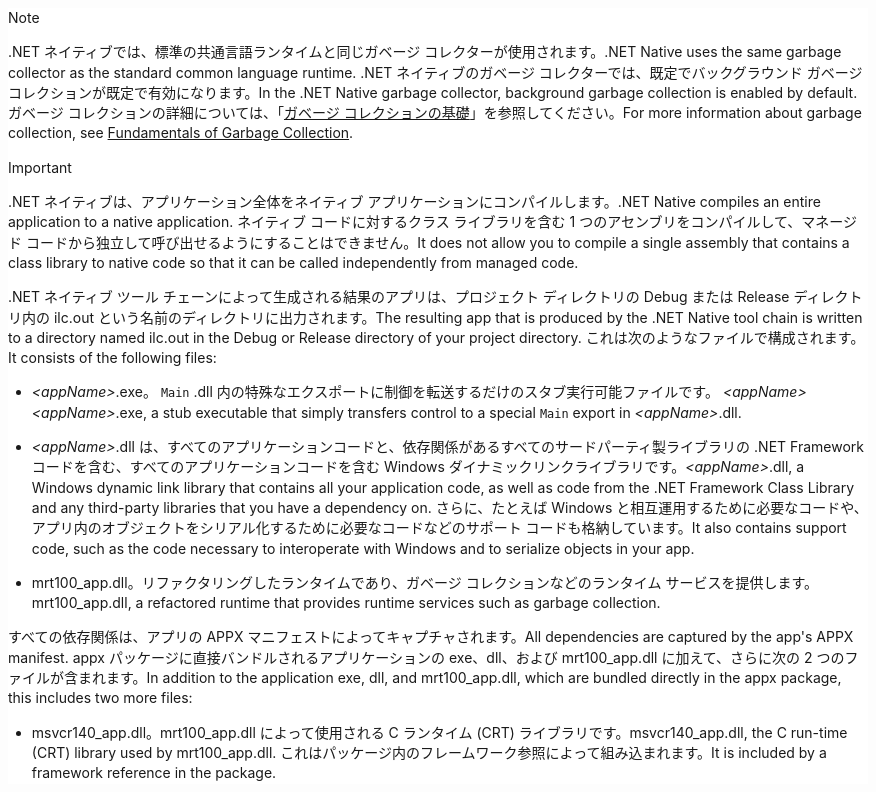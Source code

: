   > [!NOTE]
  > <span data-ttu-id="0405c-142">.NET ネイティブでは、標準の共通言語ランタイムと同じガベージ コレクターが使用されます。</span><span class="sxs-lookup"><span data-stu-id="0405c-142">.NET Native uses the same garbage collector as the standard common language runtime.</span></span> <span data-ttu-id="0405c-143">.NET ネイティブのガベージ コレクターでは、既定でバックグラウンド ガベージ コレクションが既定で有効になります。</span><span class="sxs-lookup"><span data-stu-id="0405c-143">In the .NET Native garbage collector, background garbage collection is enabled by default.</span></span> <span data-ttu-id="0405c-144">ガベージ コレクションの詳細については、「[ガベージ コレクションの基礎](../../standard/garbage-collection/fundamentals.md)」を参照してください。</span><span class="sxs-lookup"><span data-stu-id="0405c-144">For more information about garbage collection, see [Fundamentals of Garbage Collection](../../standard/garbage-collection/fundamentals.md).</span></span>

> [!IMPORTANT]
> <span data-ttu-id="0405c-145">.NET ネイティブは、アプリケーション全体をネイティブ アプリケーションにコンパイルします。</span><span class="sxs-lookup"><span data-stu-id="0405c-145">.NET Native compiles an entire application to a native application.</span></span> <span data-ttu-id="0405c-146">ネイティブ コードに対するクラス ライブラリを含む 1 つのアセンブリをコンパイルして、マネージド コードから独立して呼び出せるようにすることはできません。</span><span class="sxs-lookup"><span data-stu-id="0405c-146">It does not allow you to compile a single assembly that contains a class library to native code so that it can be called independently from managed code.</span></span>

<span data-ttu-id="0405c-147">.NET ネイティブ ツール チェーンによって生成される結果のアプリは、プロジェクト ディレクトリの Debug または Release ディレクトリ内の ilc.out という名前のディレクトリに出力されます。</span><span class="sxs-lookup"><span data-stu-id="0405c-147">The resulting app that is produced by the .NET Native tool chain is written to a directory named ilc.out in the Debug or Release directory of your project directory.</span></span> <span data-ttu-id="0405c-148">これは次のようなファイルで構成されます。</span><span class="sxs-lookup"><span data-stu-id="0405c-148">It consists of the following files:</span></span>

- <span data-ttu-id="0405c-149">*\<appName>*.exe。 `Main` .dll 内の特殊なエクスポートに制御を転送するだけのスタブ実行可能ファイルです。 *\<appName>*</span><span class="sxs-lookup"><span data-stu-id="0405c-149">*\<appName>*.exe, a stub executable that simply transfers control to a special `Main` export in *\<appName>*.dll.</span></span>

- <span data-ttu-id="0405c-150">*\<appName>*.dll は、すべてのアプリケーションコードと、依存関係があるすべてのサードパーティ製ライブラリの .NET Framework コードを含む、すべてのアプリケーションコードを含む Windows ダイナミックリンクライブラリです。</span><span class="sxs-lookup"><span data-stu-id="0405c-150">*\<appName>*.dll, a Windows dynamic link library that contains all your application code, as well as code from the .NET Framework Class Library and any third-party libraries that you have a dependency on.</span></span>  <span data-ttu-id="0405c-151">さらに、たとえば Windows と相互運用するために必要なコードや、アプリ内のオブジェクトをシリアル化するために必要なコードなどのサポート コードも格納しています。</span><span class="sxs-lookup"><span data-stu-id="0405c-151">It also contains support code, such as the code necessary to interoperate with Windows and to serialize objects in your app.</span></span>

- <span data-ttu-id="0405c-152">mrt100_app.dll。リファクタリングしたランタイムであり、ガベージ コレクションなどのランタイム サービスを提供します。</span><span class="sxs-lookup"><span data-stu-id="0405c-152">mrt100_app.dll, a refactored runtime that provides runtime services such as garbage collection.</span></span>

 <span data-ttu-id="0405c-153">すべての依存関係は、アプリの APPX マニフェストによってキャプチャされます。</span><span class="sxs-lookup"><span data-stu-id="0405c-153">All dependencies are captured by the app's APPX manifest.</span></span>  <span data-ttu-id="0405c-154">appx パッケージに直接バンドルされるアプリケーションの exe、dll、および mrt100_app.dll に加えて、さらに次の 2 つのファイルが含まれます。</span><span class="sxs-lookup"><span data-stu-id="0405c-154">In addition to the application exe, dll, and mrt100_app.dll, which are bundled directly in the appx package, this includes two more files:</span></span>

- <span data-ttu-id="0405c-155">msvcr140_app.dll。mrt100_app.dll によって使用される C ランタイム (CRT) ライブラリです。</span><span class="sxs-lookup"><span data-stu-id="0405c-155">msvcr140_app.dll, the C run-time (CRT) library used by mrt100_app.dll.</span></span> <span data-ttu-id="0405c-156">これはパッケージ内のフレームワーク参照によって組み込まれます。</span><span class="sxs-lookup"><span data-stu-id="0405c-156">It is included by a framework reference in the package.</span></span>
